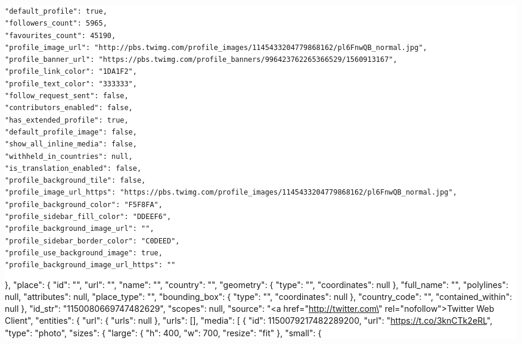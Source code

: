     "default_profile": true,
    "followers_count": 5965,
    "favourites_count": 45190,
    "profile_image_url": "http://pbs.twimg.com/profile_images/1145433204779868162/pl6FnwQB_normal.jpg",
    "profile_banner_url": "https://pbs.twimg.com/profile_banners/996423762265366529/1560913167",
    "profile_link_color": "1DA1F2",
    "profile_text_color": "333333",
    "follow_request_sent": false,
    "contributors_enabled": false,
    "has_extended_profile": true,
    "default_profile_image": false,
    "show_all_inline_media": false,
    "withheld_in_countries": null,
    "is_translation_enabled": false,
    "profile_background_tile": false,
    "profile_image_url_https": "https://pbs.twimg.com/profile_images/1145433204779868162/pl6FnwQB_normal.jpg",
    "profile_background_color": "F5F8FA",
    "profile_sidebar_fill_color": "DDEEF6",
    "profile_background_image_url": "",
    "profile_sidebar_border_color": "C0DEED",
    "profile_use_background_image": true,
    "profile_background_image_url_https": ""
  },
  "place": {
    "id": "",
    "url": "",
    "name": "",
    "country": "",
    "geometry": {
      "type": "",
      "coordinates": null
    },
    "full_name": "",
    "polylines": null,
    "attributes": null,
    "place_type": "",
    "bounding_box": {
      "type": "",
      "coordinates": null
    },
    "country_code": "",
    "contained_within": null
  },
  "id_str": "1150080669747482629",
  "scopes": null,
  "source": "<a href=\"http://twitter.com\" rel=\"nofollow\">Twitter Web Client</a>",
  "entities": {
    "url": {
      "urls": null
    },
    "urls": [],
    "media": [
      {
        "id": 1150079217482289200,
        "url": "https://t.co/3knCTk2eRL",
        "type": "photo",
        "sizes": {
          "large": {
            "h": 400,
            "w": 700,
            "resize": "fit"
          },
          "small": {